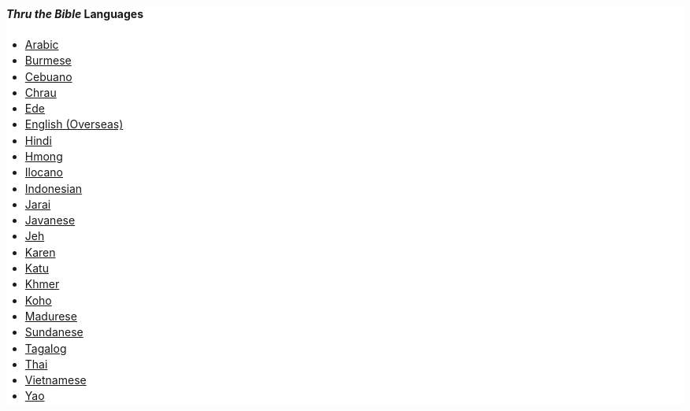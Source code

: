 
#### *Thru the Bible* Languages


* [Arabic](/global-reach/regions-languages/languages/arabic)
* [Burmese](/global-reach/regions-languages/languages/burmese)
* [Cebuano](/global-reach/regions-languages/languages/cebuano)
* [Chrau](/global-reach/regions-languages/languages/chrau)
* [Ede](/global-reach/regions-languages/languages/ede)
* [English (Overseas)](/global-reach/regions-languages/languages/english-(overseas))
* [Hindi](/global-reach/regions-languages/languages/hindi)
* [Hmong](/global-reach/regions-languages/languages/hmong)
* [Ilocano](/global-reach/regions-languages/languages/ilocano)
* [Indonesian](/global-reach/regions-languages/languages/indonesian)
* [Jarai](/global-reach/regions-languages/languages/jarai)
* [Javanese](/global-reach/regions-languages/languages/javanese)
* [Jeh](/global-reach/regions-languages/languages/jeh)
* [Karen](/global-reach/regions-languages/languages/karen)
* [Katu](/global-reach/regions-languages/languages/katu)
* [Khmer](/global-reach/regions-languages/languages/khmer)
* [Koho](/global-reach/regions-languages/languages/koho)
* [Madurese](/global-reach/regions-languages/languages/madurese)
* [Sundanese](/global-reach/regions-languages/languages/sudanese)
* [Tagalog](/global-reach/regions-languages/languages/tagalog)
* [Thai](/global-reach/regions-languages/languages/thai)
* [Vietnamese](/global-reach/regions-languages/languages/vietnamese)
* [Yao](/global-reach/regions-languages/languages/yao)






